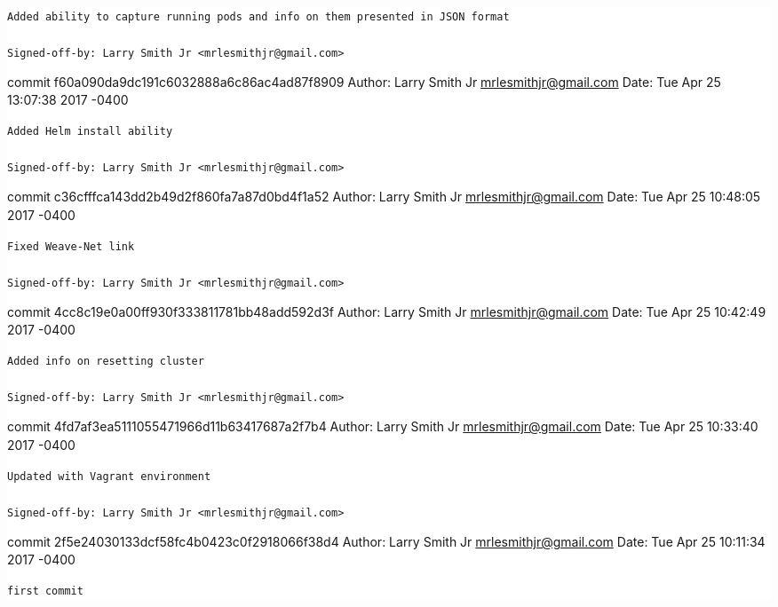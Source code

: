     Added ability to capture running pods and info on them presented in JSON format
    
    Signed-off-by: Larry Smith Jr <mrlesmithjr@gmail.com>

commit f60a090da9dc191c6032888a6c86ac4ad87f8909
Author: Larry Smith Jr <mrlesmithjr@gmail.com>
Date:   Tue Apr 25 13:07:38 2017 -0400

    Added Helm install ability
    
    Signed-off-by: Larry Smith Jr <mrlesmithjr@gmail.com>

commit c36cfffca143dd2b49d2f860fa7a87d0bd4f1a52
Author: Larry Smith Jr <mrlesmithjr@gmail.com>
Date:   Tue Apr 25 10:48:05 2017 -0400

    Fixed Weave-Net link
    
    Signed-off-by: Larry Smith Jr <mrlesmithjr@gmail.com>

commit 4cc8c19e0a00ff930f333811781bb48add592d3f
Author: Larry Smith Jr <mrlesmithjr@gmail.com>
Date:   Tue Apr 25 10:42:49 2017 -0400

    Added info on resetting cluster
    
    Signed-off-by: Larry Smith Jr <mrlesmithjr@gmail.com>

commit 4fd7af3ea5111055471966d11b63417687a2f7b4
Author: Larry Smith Jr <mrlesmithjr@gmail.com>
Date:   Tue Apr 25 10:33:40 2017 -0400

    Updated with Vagrant environment
    
    Signed-off-by: Larry Smith Jr <mrlesmithjr@gmail.com>

commit 2f5e24030133dcf58fc4b0423c0f2918066f38d4
Author: Larry Smith Jr <mrlesmithjr@gmail.com>
Date:   Tue Apr 25 10:11:34 2017 -0400

    first commit
